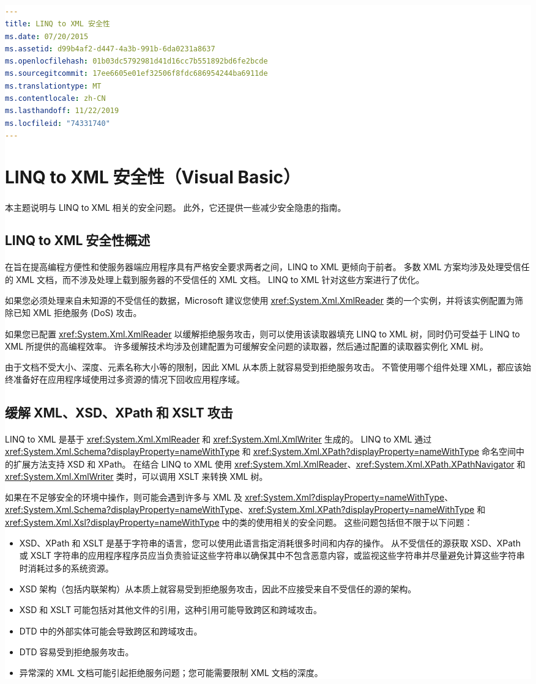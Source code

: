 ```yaml
---
title: LINQ to XML 安全性
ms.date: 07/20/2015
ms.assetid: d99b4af2-d447-4a3b-991b-6da0231a8637
ms.openlocfilehash: 01b03dc5792981d41d16cc7b551892bd6fe2bcde
ms.sourcegitcommit: 17ee6605e01ef32506f8fdc686954244ba6911de
ms.translationtype: MT
ms.contentlocale: zh-CN
ms.lasthandoff: 11/22/2019
ms.locfileid: "74331740"
---
```

# <a name="linq-to-xml-security-visual-basic"></a>LINQ to XML 安全性（Visual Basic）
本主题说明与 LINQ to XML 相关的安全问题。 此外，它还提供一些减少安全隐患的指南。  
  
## <a name="linq-to-xml-security-overview"></a>LINQ to XML 安全性概述  
 在旨在提高编程方便性和使服务器端应用程序具有严格安全要求两者之间，LINQ to XML 更倾向于前者。 多数 XML 方案均涉及处理受信任的 XML 文档，而不涉及处理上载到服务器的不受信任的 XML 文档。 LINQ to XML 针对这些方案进行了优化。  
  
 如果您必须处理来自未知源的不受信任的数据，Microsoft 建议您使用 <xref:System.Xml.XmlReader> 类的一个实例，并将该实例配置为筛除已知 XML 拒绝服务 (DoS) 攻击。  
  
 如果您已配置 <xref:System.Xml.XmlReader> 以缓解拒绝服务攻击，则可以使用该读取器填充 LINQ to XML 树，同时仍可受益于 LINQ to XML 所提供的高编程效率。 许多缓解技术均涉及创建配置为可缓解安全问题的读取器，然后通过配置的读取器实例化 XML 树。  
  
 由于文档不受大小、深度、元素名称大小等的限制，因此 XML 从本质上就容易受到拒绝服务攻击。 不管使用哪个组件处理 XML，都应该始终准备好在应用程序域使用过多资源的情况下回收应用程序域。  
  
## <a name="mitigation-of-xml-xsd-xpath-and-xslt-attacks"></a>缓解 XML、XSD、XPath 和 XSLT 攻击  
 LINQ to XML 是基于 <xref:System.Xml.XmlReader> 和 <xref:System.Xml.XmlWriter> 生成的。 LINQ to XML 通过 <xref:System.Xml.Schema?displayProperty=nameWithType> 和 <xref:System.Xml.XPath?displayProperty=nameWithType> 命名空间中的扩展方法支持 XSD 和 XPath。 在结合 LINQ to XML 使用 <xref:System.Xml.XmlReader>、<xref:System.Xml.XPath.XPathNavigator> 和 <xref:System.Xml.XmlWriter> 类时，可以调用 XSLT 来转换 XML 树。  
  
 如果在不足够安全的环境中操作，则可能会遇到许多与 XML 及 <xref:System.Xml?displayProperty=nameWithType>、<xref:System.Xml.Schema?displayProperty=nameWithType>、<xref:System.Xml.XPath?displayProperty=nameWithType> 和 <xref:System.Xml.Xsl?displayProperty=nameWithType> 中的类的使用相关的安全问题。 这些问题包括但不限于以下问题：  
  
- XSD、XPath 和 XSLT 是基于字符串的语言，您可以使用此语言指定消耗很多时间和内存的操作。 从不受信任的源获取 XSD、XPath 或 XSLT 字符串的应用程序程序员应当负责验证这些字符串以确保其中不包含恶意内容，或监视这些字符串并尽量避免计算这些字符串时消耗过多的系统资源。  
  
- XSD 架构（包括内联架构）从本质上就容易受到拒绝服务攻击，因此不应接受来自不受信任的源的架构。  
  
- XSD 和 XSLT 可能包括对其他文件的引用，这种引用可能导致跨区和跨域攻击。  
  
- DTD 中的外部实体可能会导致跨区和跨域攻击。  
  
- DTD 容易受到拒绝服务攻击。  
  
- 异常深的 XML 文档可能引起拒绝服务问题；您可能需要限制 XML 文档的深度。  
  